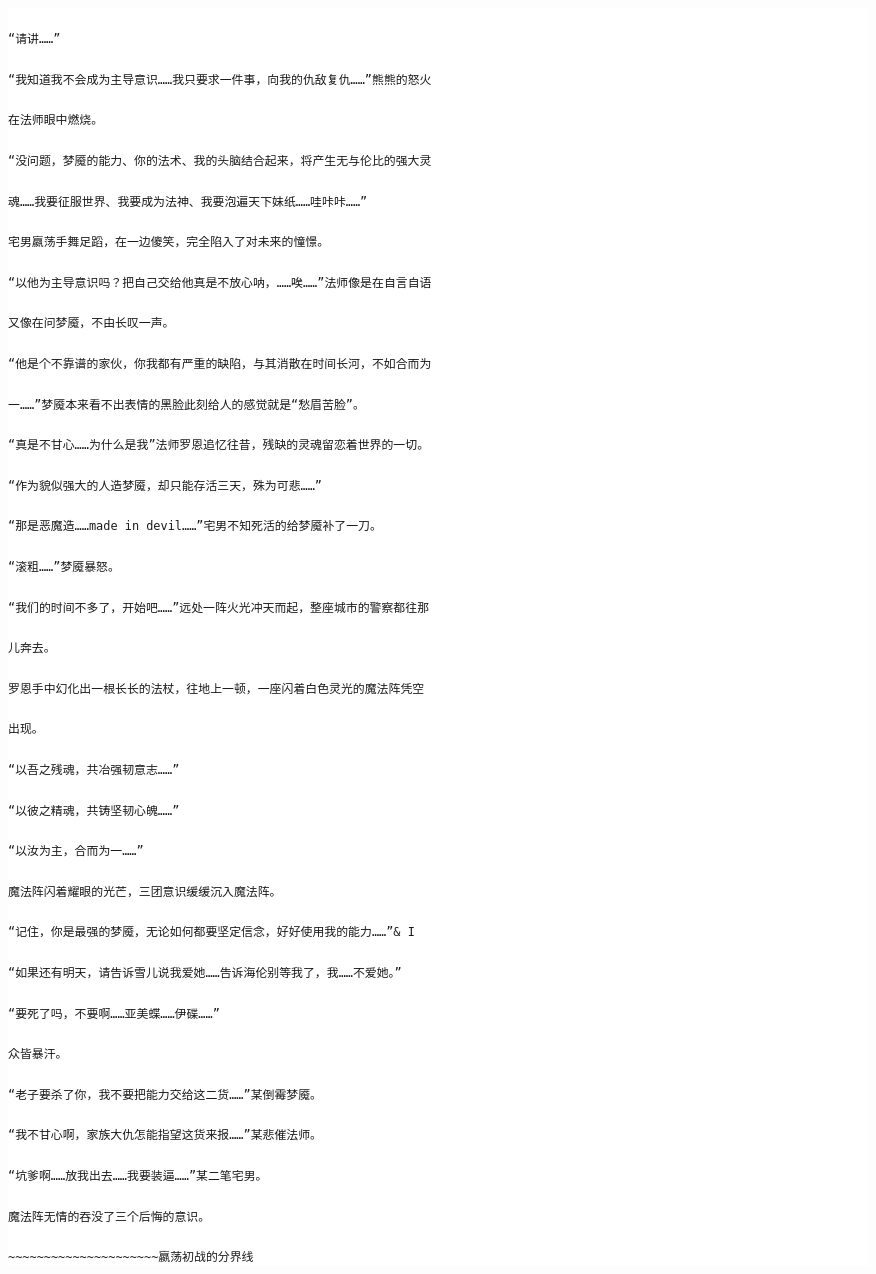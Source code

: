 ~~~~~~~~~~~~~~~~~~~~~格兰西亚大陆的分界线

“请讲……”

“我知道我不会成为主导意识……我只要求一件事，向我的仇敌复仇……”熊熊的怒火

在法师眼中燃烧。

“没问题，梦魇的能力、你的法术、我的头脑结合起来，将产生无与伦比的强大灵

魂……我要征服世界、我要成为法神、我要泡遍天下妹纸……哇咔咔……”

宅男嬴荡手舞足蹈，在一边傻笑，完全陷入了对未来的憧憬。

“以他为主导意识吗？把自己交给他真是不放心呐，……唉……”法师像是在自言自语

又像在问梦魇，不由长叹一声。

“他是个不靠谱的家伙，你我都有严重的缺陷，与其消散在时间长河，不如合而为

一……”梦魇本来看不出表情的黑脸此刻给人的感觉就是“愁眉苦脸”。

“真是不甘心……为什么是我”法师罗恩追忆往昔，残缺的灵魂留恋着世界的一切。

“作为貌似强大的人造梦魇，却只能存活三天，殊为可悲……”

“那是恶魔造……made in devil……”宅男不知死活的给梦魇补了一刀。

“滚粗……”梦魇暴怒。

“我们的时间不多了，开始吧……”远处一阵火光冲天而起，整座城市的警察都往那

儿奔去。

罗恩手中幻化出一根长长的法杖，往地上一顿，一座闪着白色灵光的魔法阵凭空

出现。

“以吾之残魂，共冶强韧意志……”

“以彼之精魂，共铸坚韧心魄……”

“以汝为主，合而为一……”

魔法阵闪着耀眼的光芒，三团意识缓缓沉入魔法阵。

“记住，你是最强的梦魇，无论如何都要坚定信念，好好使用我的能力……”& I

“如果还有明天，请告诉雪儿说我爱她……告诉海伦别等我了，我……不爱她。”

“要死了吗，不要啊……亚美蝶……伊碟……”

众皆暴汗。

“老子要杀了你，我不要把能力交给这二货……”某倒霉梦魇。

“我不甘心啊，家族大仇怎能指望这货来报……”某悲催法师。

“坑爹啊……放我出去……我要装逼……”某二笔宅男。

魔法阵无情的吞没了三个后悔的意识。

~~~~~~~~~~~~~~~~~~~~~嬴荡初战的分界线

~~~~~~~~~~~~~~~~~~~~~